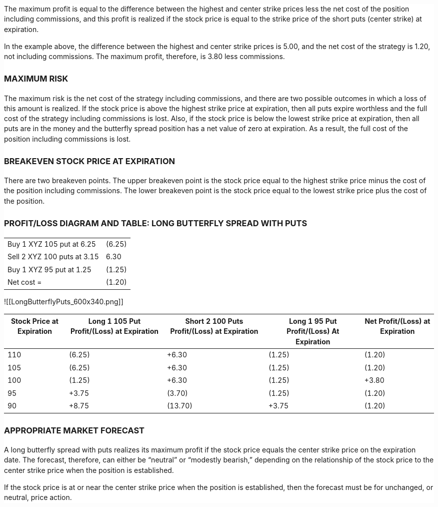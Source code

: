 The maximum profit is equal to the difference between the highest and center strike prices less the net cost of the position including commissions, and this profit is realized if the stock price is equal to the strike price of the short puts (center strike) at expiration.

In the example above, the difference between the highest and center strike prices is 5.00, and the net cost of the strategy is 1.20, not including commissions. The maximum profit, therefore, is 3.80 less commissions.

### MAXIMUM RISK

The maximum risk is the net cost of the strategy including commissions, and there are two possible outcomes in which a loss of this amount is realized. If the stock price is above the highest strike price at expiration, then all puts expire worthless and the full cost of the strategy including commissions is lost. Also, if the stock price is below the lowest strike price at expiration, then all puts are in the money and the butterfly spread position has a net value of zero at expiration. As a result, the full cost of the position including commissions is lost.

### BREAKEVEN STOCK PRICE AT EXPIRATION

There are two breakeven points. The upper breakeven point is the stock price equal to the highest strike price minus the cost of the position including commissions. The lower breakeven point is the stock price equal to the lowest strike price plus the cost of the position.

### PROFIT/LOSS DIAGRAM AND TABLE: LONG BUTTERFLY SPREAD WITH PUTS

<table><tbody><tr><td>Buy 1 XYZ 105 put at 6.25</td><td>(6.25)</td></tr><tr><td>Sell 2 XYZ 100 puts at 3.15</td><td>6.30</td></tr><tr><td>Buy 1 XYZ 95 put at 1.25</td><td>(1.25)</td></tr><tr><td>Net cost =</td><td>(1.20)</td></tr></tbody></table>

![[LongButterflyPuts_600x340.png]]

| Stock Price at Expiration | Long 1 105 Put Profit/(Loss) at Expiration | Short 2 100 Puts Profit/(Loss) at Expiration | Long 1 95 Put Profit/(Loss) At Expiration | Net Profit/(Loss) at Expiration |
| --- | --- | --- | --- | --- |
| 110 | (6.25) | +6.30 | (1.25) | (1.20) |
| 105 | (6.25) | +6.30 | (1.25) | (1.20) |
| 100 | (1.25) | +6.30 | (1.25) | +3.80 |
| 95 | +3.75 | (3.70) | (1.25) | (1.20) |
| 90 | +8.75 | (13.70) | +3.75 | (1.20) |

### APPROPRIATE MARKET FORECAST

A long butterfly spread with puts realizes its maximum profit if the stock price equals the center strike price on the expiration date. The forecast, therefore, can either be “neutral” or “modestly bearish,” depending on the relationship of the stock price to the center strike price when the position is established.

If the stock price is at or near the center strike price when the position is established, then the forecast must be for unchanged, or neutral, price action.
